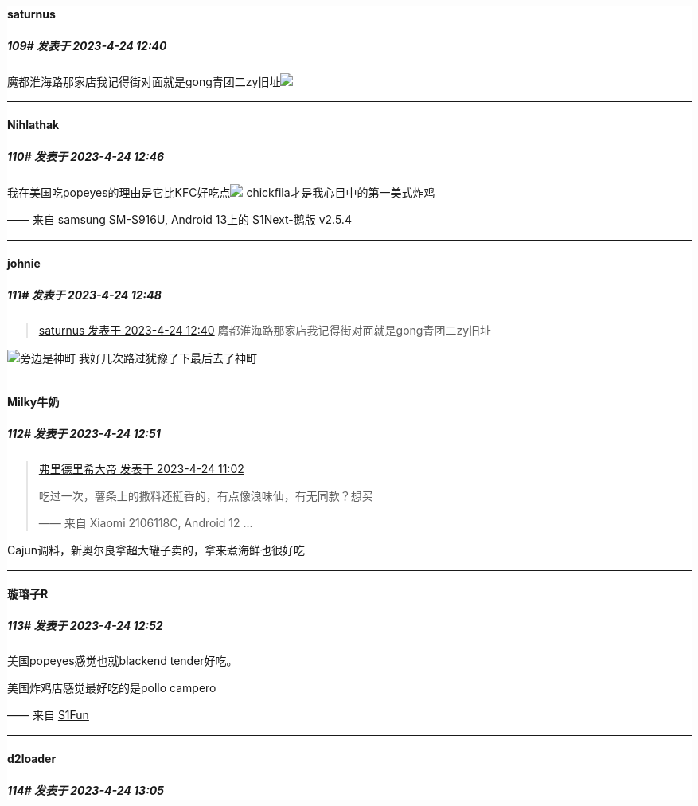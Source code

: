 ####  saturnus  
##### 109#       发表于 2023-4-24 12:40

魔都淮海路那家店我记得街对面就是gong青团二zy旧址<img src="https://static.saraba1st.com/image/smiley/face2017/067.png" referrerpolicy="no-referrer">


*****

####  Nihlathak  
##### 110#       发表于 2023-4-24 12:46

我在美国吃popeyes的理由是它比KFC好吃点<img src="https://static.saraba1st.com/image/smiley/face2017/065.png" referrerpolicy="no-referrer">
chickfila才是我心目中的第一美式炸鸡

—— 来自 samsung SM-S916U, Android 13上的 [S1Next-鹅版](https://github.com/ykrank/S1-Next/releases) v2.5.4

*****

####  johnie  
##### 111#       发表于 2023-4-24 12:48

<blockquote><a href="httphttps://bbs.saraba1st.com/2b/forum.php?mod=redirect&amp;goto=findpost&amp;pid=60591421&amp;ptid=2130502" target="_blank">saturnus 发表于 2023-4-24 12:40</a>
魔都淮海路那家店我记得街对面就是gong青团二zy旧址</blockquote>
<img src="https://static.saraba1st.com/image/smiley/face2017/067.png" referrerpolicy="no-referrer">旁边是神町
我好几次路过犹豫了下最后去了神町

*****

####  Milky牛奶  
##### 112#       发表于 2023-4-24 12:51

<blockquote><a href="httphttps://bbs.saraba1st.com/2b/forum.php?mod=redirect&amp;goto=findpost&amp;pid=60589620&amp;ptid=2130502" target="_blank">弗里德里希大帝 发表于 2023-4-24 11:02</a>

吃过一次，薯条上的撒料还挺香的，有点像浪味仙，有无同款？想买

—— 来自 Xiaomi 2106118C, Android 12 ...</blockquote>
Cajun调料，新奥尔良拿超大罐子卖的，拿来煮海鲜也很好吃

*****

####  璇瑢子R  
##### 113#       发表于 2023-4-24 12:52

美国popeyes感觉也就blackend tender好吃。

美国炸鸡店感觉最好吃的是pollo campero

—— 来自 [S1Fun](https://s1fun.koalcat.com)


*****

####  d2loader  
##### 114#       发表于 2023-4-24 13:05
